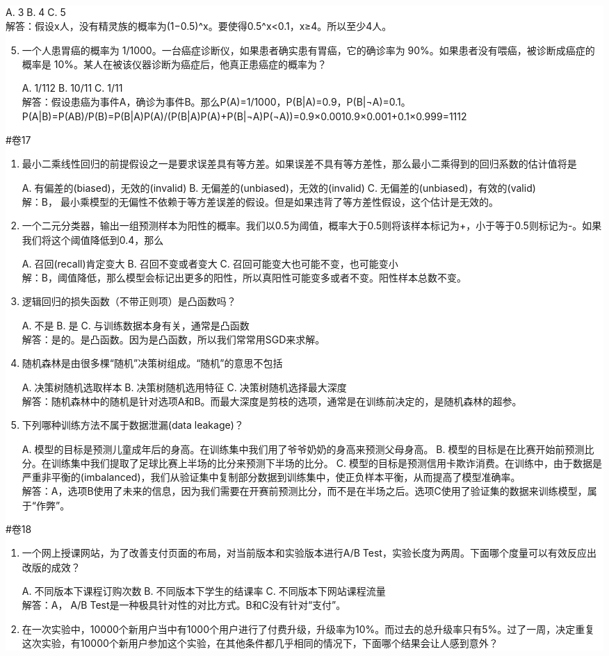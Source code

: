    A. 3
   B. 4
   C. 5  
解答：假设x人，没有精灵族的概率为(1−0.5)^x。要使得0.5^x<0.1，x≥4。所以至少4人。 

5. 一个人患胃癌的概率为 1/1000。一台癌症诊断仪，如果患者确实患有胃癌，它的确诊率为 90%。如果患者没有喂癌，被诊断成癌症的概率是 10%。某人在被该仪器诊断为癌症后，他真正患癌症的概率为？

   A. 1/112
   B. 10/11
   C. 1/11   
解答：假设患癌为事件A，确诊为事件B。那么P(A)=1/1000，P(B|A)=0.9，P(B|¬A)=0.1。
P(A|B)=P(AB)/P(B)=P(B|A)P(A)/(P(B|A)P(A)+P(B|¬A)P(¬A))=0.9×0.0010.9×0.001+0.1×0.999=1112  

#卷17
1. 最小二乘线性回归的前提假设之一是要求误差具有等方差。如果误差不具有等方差性，那么最小二乘得到的回归系数的估计值将是

   A. 有偏差的(biased)，无效的(invalid)
   B. 无偏差的(unbiased)，无效的(invalid)
   C. 无偏差的(unbiased)，有效的(valid)  
解：B， 最小乘模型的无偏性不依赖于等方差误差的假设。但是如果违背了等方差性假设，这个估计是无效的。  
2. 一个二元分类器，输出一组预测样本为阳性的概率。我们以0.5为阈值，概率大于0.5则将该样本标记为+，小于等于0.5则标记为-。如果我们将这个阈值降低到0.4，那么

   A. 召回(recall)肯定变大
   B. 召回不变或者变大
   C. 召回可能变大也可能不变，也可能变小  
解：B，阈值降低，那么模型会标记出更多的阳性，所以真阳性可能变多或者不变。阳性样本总数不变。  
3. 逻辑回归的损失函数（不带正则项）是凸函数吗？

   A. 不是
   B. 是
   C. 与训练数据本身有关，通常是凸函数  
解答：是的。是凸函数。因为是凸函数，所以我们常常用SGD来求解。  
4. 随机森林是由很多棵“随机”决策树组成。“随机”的意思不包括

   A. 决策树随机选取样本
   B. 决策树随机选用特征
   C. 决策树随机选择最大深度  
解答：随机森林中的随机是针对选项A和B。而最大深度是剪枝的选项，通常是在训练前决定的，是随机森林的超参。  

5. 下列哪种训练方法不属于数据泄漏(data leakage)？

   A. 模型的目标是预测儿童成年后的身高。在训练集中我们用了爷爷奶奶的身高来预测父母身高。
   B. 模型的目标是在比赛开始前预测比分。在训练集中我们提取了足球比赛上半场的比分来预测下半场的比分。
   C. 模型的目标是预测信用卡欺诈消费。在训练中，由于数据是严重非平衡的(imbalanced)，我们从验证集中复制部分数据到训练集中，使正负样本平衡，从而提高了模型准确率。  
解答：A，选项B使用了未来的信息，因为我们需要在开赛前预测比分，而不是在半场之后。选项C使用了验证集的数据来训练模型，属于“作弊”。

#卷18
1. 一个网上授课网站，为了改善支付页面的布局，对当前版本和实验版本进行A/B Test，实验长度为两周。下面哪个度量可以有效反应出改版的成效？

   A. 不同版本下课程订购次数
   B. 不同版本下学生的结课率
   C. 不同版本下网站课程流量  
解答：A， A/B Test是一种极具针对性的对比方式。B和C没有针对“支付”。  
2. 在一次实验中，10000个新用户当中有1000个用户进行了付费升级，升级率为10%。而过去的总升级率只有5%。过了一周，决定重复这次实验，有10000个新用户参加这个实验，在其他条件都几乎相同的情况下，下面哪个结果会让人感到意外？
